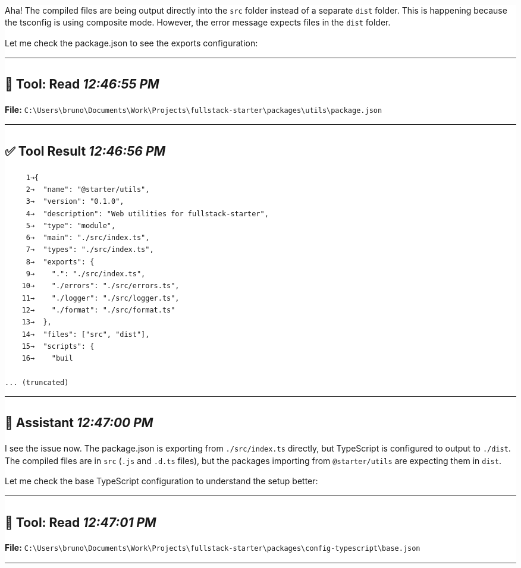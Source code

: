 Aha! The compiled files are being output directly into the `src` folder instead of a separate `dist` folder. This is happening because the tsconfig is using composite mode. However, the error message expects files in the `dist` folder.

Let me check the package.json to see the exports configuration:

---

## 🔧 Tool: Read _12:46:55 PM_

**File:** `C:\Users\bruno\Documents\Work\Projects\fullstack-starter\packages\utils\package.json`

---

## ✅ Tool Result _12:46:56 PM_

```
     1→{
     2→  "name": "@starter/utils",
     3→  "version": "0.1.0",
     4→  "description": "Web utilities for fullstack-starter",
     5→  "type": "module",
     6→  "main": "./src/index.ts",
     7→  "types": "./src/index.ts",
     8→  "exports": {
     9→    ".": "./src/index.ts",
    10→    "./errors": "./src/errors.ts",
    11→    "./logger": "./src/logger.ts",
    12→    "./format": "./src/format.ts"
    13→  },
    14→  "files": ["src", "dist"],
    15→  "scripts": {
    16→    "buil

... (truncated)
```

---

## 🤖 Assistant _12:47:00 PM_

I see the issue now. The package.json is exporting from `./src/index.ts` directly, but TypeScript is configured to output to `./dist`. The compiled files are in `src` (`.js` and `.d.ts` files), but the packages importing from `@starter/utils` are expecting them in `dist`.

Let me check the base TypeScript configuration to understand the setup better:

---

## 🔧 Tool: Read _12:47:01 PM_

**File:** `C:\Users\bruno\Documents\Work\Projects\fullstack-starter\packages\config-typescript\base.json`

---
